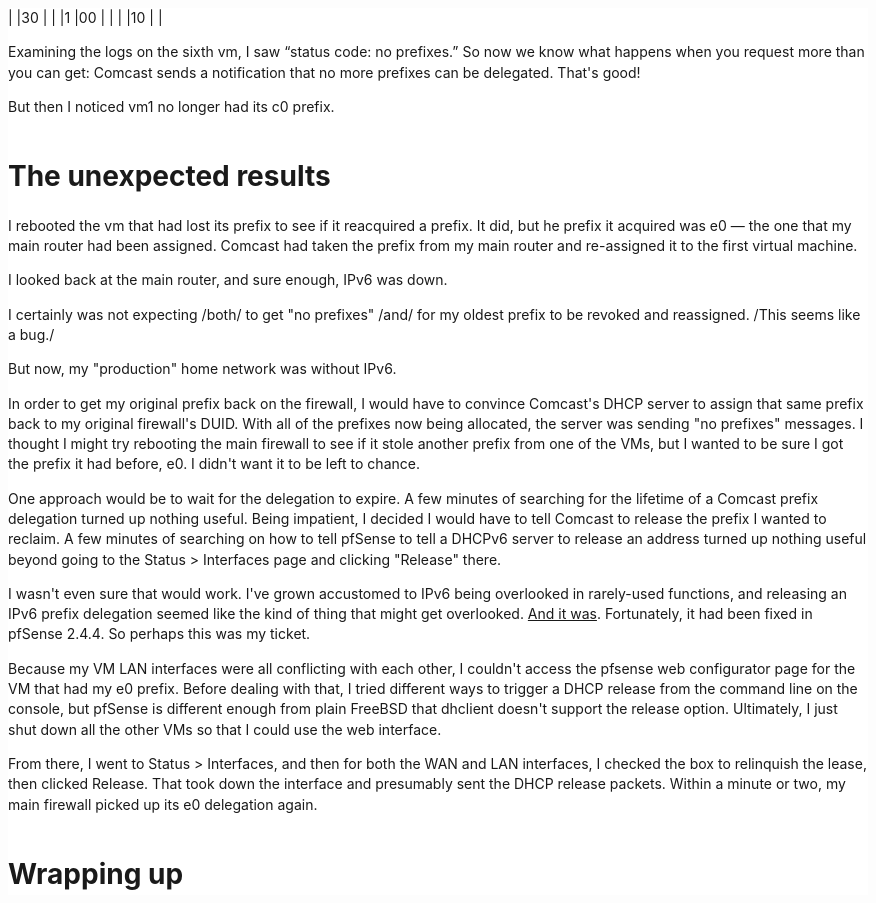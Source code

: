 |                 |30                  |             |
|1                |00                  |             |
|                 |10                  |             |


Examining the logs on the sixth vm, I saw “status code: no prefixes.” So now we know what happens when you request more than you can get: Comcast sends a notification that no more prefixes can be delegated. That's good!

But then I noticed vm1 no longer had its c0 prefix.

# The unexpected results

I rebooted the vm that had lost its prefix to see if it reacquired a prefix. It did, but he prefix it acquired was e0 — the one that my main router had been assigned. Comcast had taken the prefix from my main router and re-assigned it to the first virtual machine.

I looked back at the main router, and sure enough, IPv6 was down.

I certainly was not expecting /both/ to get "no prefixes" /and/ for my oldest prefix to be revoked and reassigned. /This seems like a bug./

But now, my "production" home network was without IPv6. 

In order to get my original prefix back on the firewall, I would have to convince Comcast's DHCP server to assign that same prefix back to my original firewall's DUID. With all of the prefixes now being allocated, the server was sending "no prefixes" messages. I thought I might try rebooting the main firewall to see if it stole another prefix from one of the VMs, but I wanted to be sure I got the prefix it had before, e0. I didn't want it to be left to chance.

One approach would be to wait for the delegation to expire. A few minutes of searching for the lifetime of a Comcast prefix delegation turned up nothing useful. Being impatient, I decided I would have to tell Comcast to release the prefix I wanted to reclaim. A few minutes of searching on how to tell pfSense to tell a DHCPv6 server to release an address turned up nothing useful beyond going to the Status > Interfaces page and clicking "Release" there.

I wasn't even sure that would work. I've grown accustomed to IPv6 being overlooked in rarely-used functions, and releasing an IPv6 prefix delegation seemed like the kind of thing that might get overlooked. [And it was](https://github.com/pfsense/pfsense/pull/3390). Fortunately, it had been fixed in pfSense 2.4.4. So perhaps this was my ticket.

Because my VM LAN interfaces were all conflicting with each other, I couldn't access the pfsense web configurator page for the VM that had my e0 prefix. Before dealing with that, I tried different ways to trigger a DHCP release from the command line on the console, but pfSense is different enough from plain FreeBSD that dhclient doesn't support the release option. Ultimately, I just shut down all the other VMs so that I could use the web interface.

From there, I went to Status > Interfaces, and then for both the WAN and LAN interfaces, I checked the box to relinquish the lease, then clicked Release. That took down the interface and presumably sent the DHCP release packets. Within a minute or two, my main firewall picked up its e0 delegation again. 

# Wrapping up
